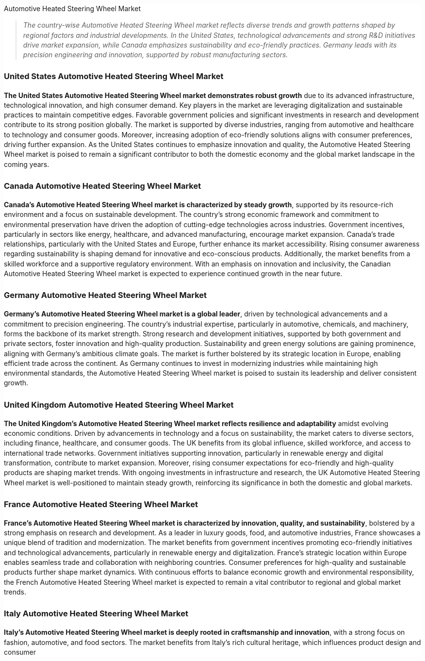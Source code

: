 Automotive Heated Steering Wheel Market<br /></span></h1><blockquote><p><em><span class="">The country-wise Automotive Heated Steering Wheel market reflects diverse trends and growth patterns shaped by regional factors and industrial developments. In the United States, technological advancements and strong R&amp;D initiatives drive market expansion, while Canada emphasizes sustainability and eco-friendly practices. Germany leads with its precision engineering and innovation, supported by robust manufacturing sectors.</span></em></p></blockquote><h3><strong>United States Automotive Heated Steering Wheel Market</strong></h3><p><strong>The United States Automotive Heated Steering Wheel market demonstrates robust growth</strong> due to its advanced infrastructure, technological innovation, and high consumer demand. Key players in the market are leveraging digitalization and sustainable practices to maintain competitive edges. Favorable government policies and significant investments in research and development contribute to its strong position globally. The market is supported by diverse industries, ranging from automotive and healthcare to technology and consumer goods. Moreover, increasing adoption of eco-friendly solutions aligns with consumer preferences, driving further expansion. As the United States continues to emphasize innovation and quality, the Automotive Heated Steering Wheel market is poised to remain a significant contributor to both the domestic economy and the global market landscape in the coming years.</p><h3><strong>Canada Automotive Heated Steering Wheel Market</strong></h3><p><strong>Canada&rsquo;s Automotive Heated Steering Wheel market is characterized by steady growth</strong>, supported by its resource-rich environment and a focus on sustainable development. The country&rsquo;s strong economic framework and commitment to environmental preservation have driven the adoption of cutting-edge technologies across industries. Government incentives, particularly in sectors like energy, healthcare, and advanced manufacturing, encourage market expansion. Canada&rsquo;s trade relationships, particularly with the United States and Europe, further enhance its market accessibility. Rising consumer awareness regarding sustainability is shaping demand for innovative and eco-conscious products. Additionally, the market benefits from a skilled workforce and a supportive regulatory environment. With an emphasis on innovation and inclusivity, the Canadian Automotive Heated Steering Wheel market is expected to experience continued growth in the near future.</p><h3><strong>Germany Automotive Heated Steering Wheel Market</strong></h3><p><strong>Germany&rsquo;s Automotive Heated Steering Wheel market is a global leader</strong>, driven by technological advancements and a commitment to precision engineering. The country&rsquo;s industrial expertise, particularly in automotive, chemicals, and machinery, forms the backbone of its market strength. Strong research and development initiatives, supported by both government and private sectors, foster innovation and high-quality production. Sustainability and green energy solutions are gaining prominence, aligning with Germany&rsquo;s ambitious climate goals. The market is further bolstered by its strategic location in Europe, enabling efficient trade across the continent. As Germany continues to invest in modernizing industries while maintaining high environmental standards, the Automotive Heated Steering Wheel market is poised to sustain its leadership and deliver consistent growth.</p><h3><strong>United Kingdom Automotive Heated Steering Wheel Market</strong></h3><p><strong>The United Kingdom&rsquo;s Automotive Heated Steering Wheel market reflects resilience and adaptability</strong> amidst evolving economic conditions. Driven by advancements in technology and a focus on sustainability, the market caters to diverse sectors, including finance, healthcare, and consumer goods. The UK benefits from its global influence, skilled workforce, and access to international trade networks. Government initiatives supporting innovation, particularly in renewable energy and digital transformation, contribute to market expansion. Moreover, rising consumer expectations for eco-friendly and high-quality products are shaping market trends. With ongoing investments in infrastructure and research, the UK Automotive Heated Steering Wheel market is well-positioned to maintain steady growth, reinforcing its significance in both the domestic and global markets.</p><h3><strong>France Automotive Heated Steering Wheel Market</strong></h3><p><strong>France&rsquo;s Automotive Heated Steering Wheel market is characterized by innovation, quality, and sustainability</strong>, bolstered by a strong emphasis on research and development. As a leader in luxury goods, food, and automotive industries, France showcases a unique blend of tradition and modernization. The market benefits from government incentives promoting eco-friendly initiatives and technological advancements, particularly in renewable energy and digitalization. France&rsquo;s strategic location within Europe enables seamless trade and collaboration with neighboring countries. Consumer preferences for high-quality and sustainable products further shape market dynamics. With continuous efforts to balance economic growth and environmental responsibility, the French Automotive Heated Steering Wheel market is expected to remain a vital contributor to regional and global market trends.</p><h3><strong>Italy Automotive Heated Steering Wheel Market</strong></h3><p><strong>Italy&rsquo;s Automotive Heated Steering Wheel market is deeply rooted in craftsmanship and innovation</strong>, with a strong focus on fashion, automotive, and food sectors. The market benefits from Italy&rsquo;s rich cultural heritage, which influences product design and consumer